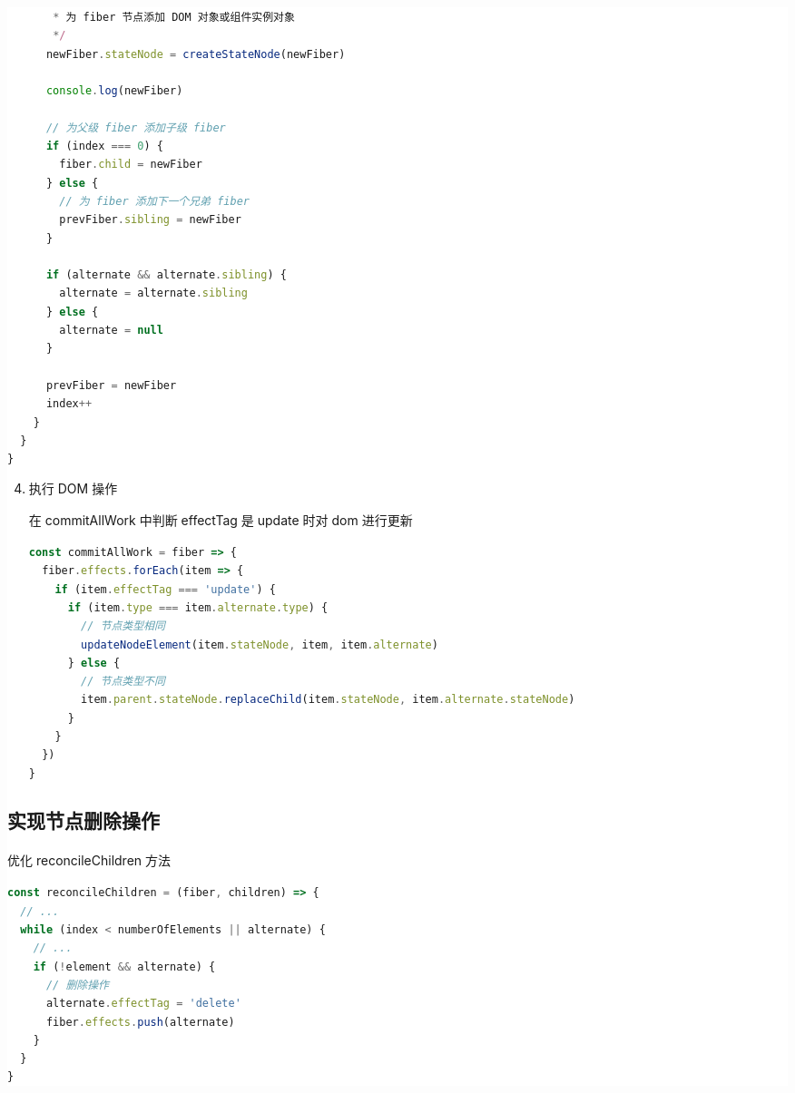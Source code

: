    ```js
          * 为 fiber 节点添加 DOM 对象或组件实例对象
          */
         newFiber.stateNode = createStateNode(newFiber)
   
         console.log(newFiber)
   
         // 为父级 fiber 添加子级 fiber
         if (index === 0) {
           fiber.child = newFiber
         } else {
           // 为 fiber 添加下一个兄弟 fiber
           prevFiber.sibling = newFiber
         }
   
         if (alternate && alternate.sibling) {
           alternate = alternate.sibling
         } else {
           alternate = null
         }
   
         prevFiber = newFiber
         index++
       }
     }
   }
   ```

4. 执行 DOM 操作

   在 commitAllWork 中判断 effectTag 是 update 时对 dom 进行更新

   ```js
   const commitAllWork = fiber => {
     fiber.effects.forEach(item => {
       if (item.effectTag === 'update') {
         if (item.type === item.alternate.type) {
           // 节点类型相同
           updateNodeElement(item.stateNode, item, item.alternate)
         } else {
           // 节点类型不同
           item.parent.stateNode.replaceChild(item.stateNode, item.alternate.stateNode)
         }
       }
     })
   }
   ```

## 实现节点删除操作

优化 reconcileChildren 方法

```js
const reconcileChildren = (fiber, children) => {
  // ...
  while (index < numberOfElements || alternate) {
    // ...
    if (!element && alternate) {
      // 删除操作
      alternate.effectTag = 'delete'
      fiber.effects.push(alternate)
    }
  }
}
```
